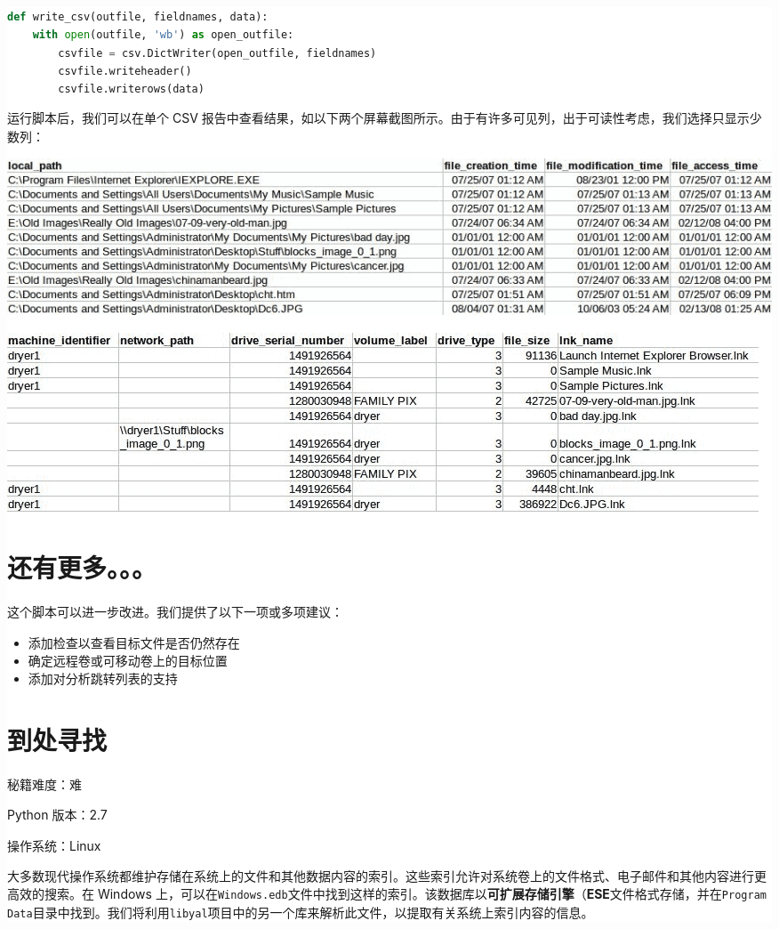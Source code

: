 ```py
def write_csv(outfile, fieldnames, data):
    with open(outfile, 'wb') as open_outfile:
        csvfile = csv.DictWriter(open_outfile, fieldnames)
        csvfile.writeheader()
        csvfile.writerows(data)
```

运行脚本后，我们可以在单个 CSV 报告中查看结果，如以下两个屏幕截图所示。由于有许多可见列，出于可读性考虑，我们选择只显示少数列：

![](img/00103.jpeg)

![](img/00104.jpeg)

# 还有更多。。。

这个脚本可以进一步改进。我们提供了以下一项或多项建议：

*   添加检查以查看目标文件是否仍然存在
*   确定远程卷或可移动卷上的目标位置
*   添加对分析跳转列表的支持

# 到处寻找

秘籍难度：难

Python 版本：2.7

操作系统：Linux

大多数现代操作系统都维护存储在系统上的文件和其他数据内容的索引。这些索引允许对系统卷上的文件格式、电子邮件和其他内容进行更高效的搜索。在 Windows 上，可以在`Windows.edb`文件中找到这样的索引。该数据库以**可扩展存储引擎**（**ESE**文件格式存储，并在`ProgramData`目录中找到。我们将利用`libyal`项目中的另一个库来解析此文件，以提取有关系统上索引内容的信息。
